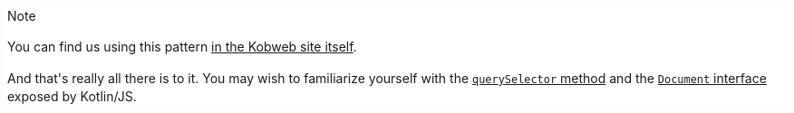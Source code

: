 > [!NOTE]
> You can find us using this
> pattern [in the Kobweb site itself](https://github.com/varabyte/kobweb-site/blob/fd6cf247d97ab6ab39582e9e577104b7f96ad1f8/site/src/jsMain/kotlin/com/varabyte/kobweb/site/components/layouts/PageLayout.kt#L29).

And that's really all there is to it. You may wish to familiarize yourself with
the [ `querySelector` method](https://developer.mozilla.org/en-US/docs/Web/API/Document/querySelector) and
the [`Document` interface](https://developer.mozilla.org/en-US/docs/Web/API/Document) exposed by Kotlin/JS.